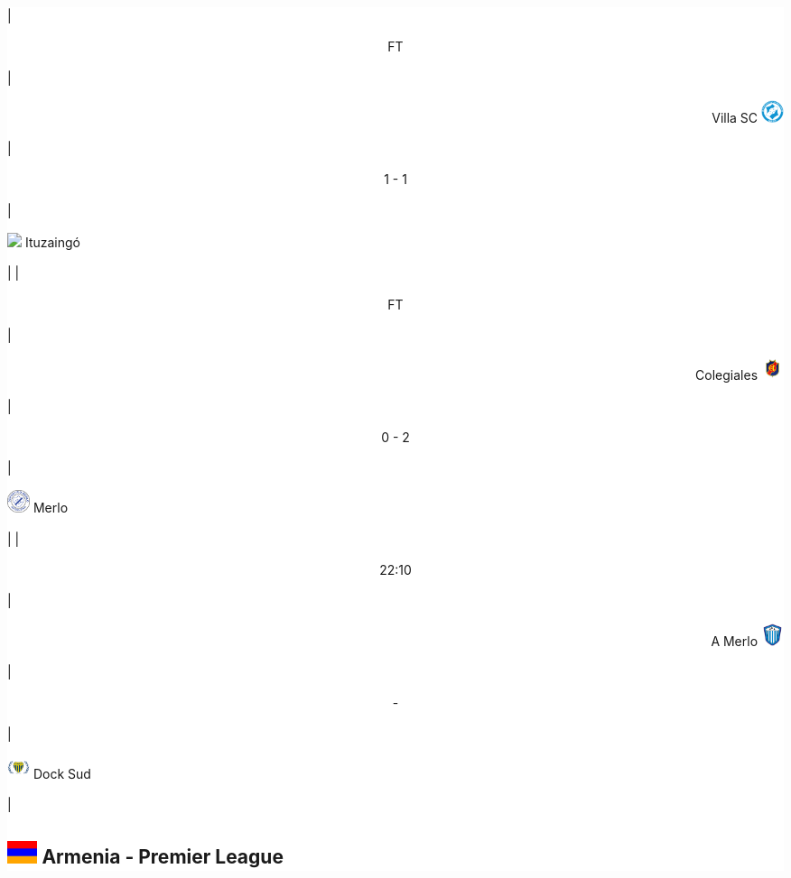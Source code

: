 | <p align="center">FT</p> | <p align="right">Villa SC <img src="/static/logos/CA Villa San Carlos.png" height="25px"></p> | <p align="center">1 - 1</p> | <p align="left"><img src="/static/logos/CA Ituzaingó.png" height="25px"> Ituzaingó</p> |
| <p align="center">FT</p> | <p align="right">Colegiales <img src="/static/logos/CA Colegiales.png" height="25px"></p> | <p align="center">0 - 2</p> | <p align="left"><img src="/static/logos/CSyD Merlo.png" height="25px"> Merlo</p> |
| <p align="center">22:10</p> | <p align="right">A Merlo <img src="/static/logos/CA Argentino de Merlo.png" height="25px"></p> | <p align="center">-</p> | <p align="left"><img src="/static/logos/CS Dock Sud.png" height="25px"> Dock Sud</p> |
</div>


## <img src="/static/logos/Armenia-Premier League.png" height="25px"> Armenia - Premier League
